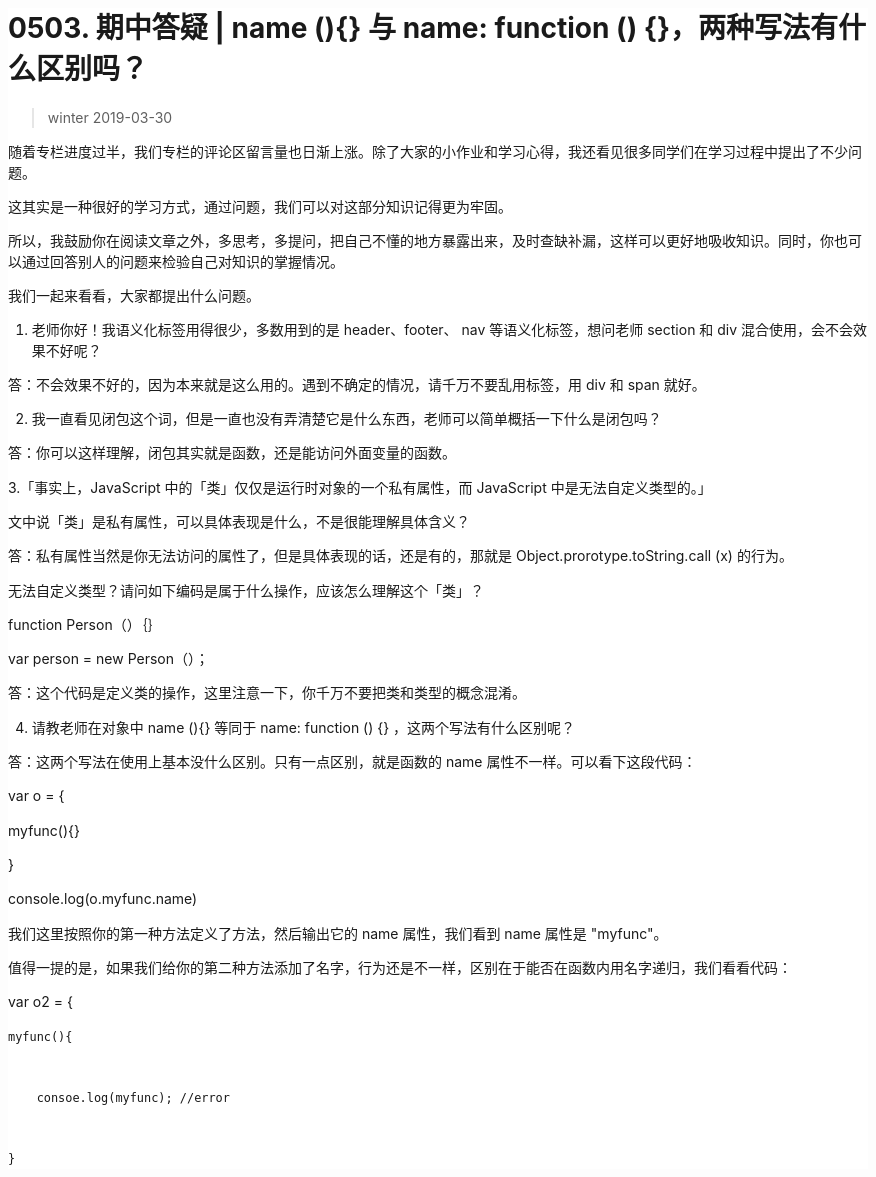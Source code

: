 # 0503. 期中答疑 | name (){} 与 name: function () {}，两种写法有什么区别吗？
> winter 2019-03-30

随着专栏进度过半，我们专栏的评论区留言量也日渐上涨。除了大家的小作业和学习心得，我还看见很多同学们在学习过程中提出了不少问题。

这其实是一种很好的学习方式，通过问题，我们可以对这部分知识记得更为牢固。

所以，我鼓励你在阅读文章之外，多思考，多提问，把自己不懂的地方暴露出来，及时查缺补漏，这样可以更好地吸收知识。同时，你也可以通过回答别人的问题来检验自己对知识的掌握情况。

我们一起来看看，大家都提出什么问题。

1. 老师你好！我语义化标签用得很少，多数用到的是 header、footer、 nav 等语义化标签，想问老师 section 和 div 混合使用，会不会效果不好呢？

答：不会效果不好的，因为本来就是这么用的。遇到不确定的情况，请千万不要乱用标签，用 div 和 span 就好。

2. 我一直看见闭包这个词，但是一直也没有弄清楚它是什么东西，老师可以简单概括一下什么是闭包吗？

答：你可以这样理解，闭包其实就是函数，还是能访问外面变量的函数。

3.「事实上，JavaScript 中的「类」仅仅是运行时对象的一个私有属性，而 JavaScript 中是无法自定义类型的。」

文中说「类」是私有属性，可以具体表现是什么，不是很能理解具体含义？

答：私有属性当然是你无法访问的属性了，但是具体表现的话，还是有的，那就是 Object.prorotype.toString.call (x) 的行为。

无法自定义类型？请问如下编码是属于什么操作，应该怎么理解这个「类」？

function Person（）｛｝


var person = new Person（）；


答：这个代码是定义类的操作，这里注意一下，你千万不要把类和类型的概念混淆。

4. 请教老师在对象中 name (){} 等同于 name: function () {} ，这两个写法有什么区别呢？

答：这两个写法在使用上基本没什么区别。只有一点区别，就是函数的 name 属性不一样。可以看下这段代码：

var o = {


   myfunc(){}


}


console.log(o.myfunc.name)


我们这里按照你的第一种方法定义了方法，然后输出它的 name 属性，我们看到 name 属性是 "myfunc"。

值得一提的是，如果我们给你的第二种方法添加了名字，行为还是不一样，区别在于能否在函数内用名字递归，我们看看代码：

var o2 = {


    myfunc(){


        consoe.log(myfunc); //error


    }
